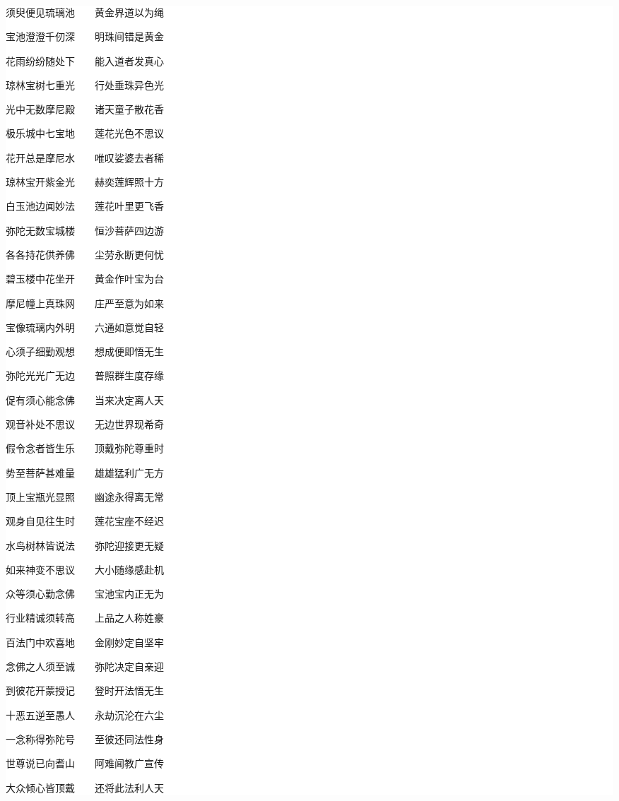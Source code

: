 须臾便见琉璃池　　黄金界道以为绳  

宝池澄澄千仞深　　明珠间错是黄金  

花雨纷纷随处下　　能入道者发真心  

琼林宝树七重光　　行处垂珠异色光  

光中无数摩尼殿　　诸天童子散花香  

极乐城中七宝地　　莲花光色不思议  

花开总是摩尼水　　唯叹娑婆去者稀  

琼林宝开紫金光　　赫奕莲辉照十方  

白玉池边闻妙法　　莲花叶里更飞香  

弥陀无数宝城楼　　恒沙菩萨四边游  

各各持花供养佛　　尘劳永断更何忧  

碧玉楼中花坐开　　黄金作叶宝为台  

摩尼幢上真珠网　　庄严至意为如来  

宝像琉璃内外明　　六通如意觉自轻  

心须子细勤观想　　想成便即悟无生  

弥陀光光广无边　　普照群生度存缘  

促有须心能念佛　　当来决定离人天  

观音补处不思议　　无边世界现希奇  

假令念者皆生乐　　顶戴弥陀尊重时  

势至菩萨甚难量　　雄雄猛利广无方  

顶上宝瓶光显照　　幽途永得离无常  

观身自见往生时　　莲花宝座不经迟  

水鸟树林皆说法　　弥陀迎接更无疑  

如来神变不思议　　大小随缘感赴机  

众等须心勤念佛　　宝池宝内正无为  

行业精诚须转高　　上品之人称姓豪  

百法门中欢喜地　　金刚妙定自坚牢  

念佛之人须至诚　　弥陀决定自亲迎  

到彼花开蒙授记　　登时开法悟无生  

十恶五逆至愚人　　永劫沉沦在六尘  

一念称得弥陀号　　至彼还同法性身  

世尊说已向耆山　　阿难闻教广宣传  

大众倾心皆顶戴　　还将此法利人天  
